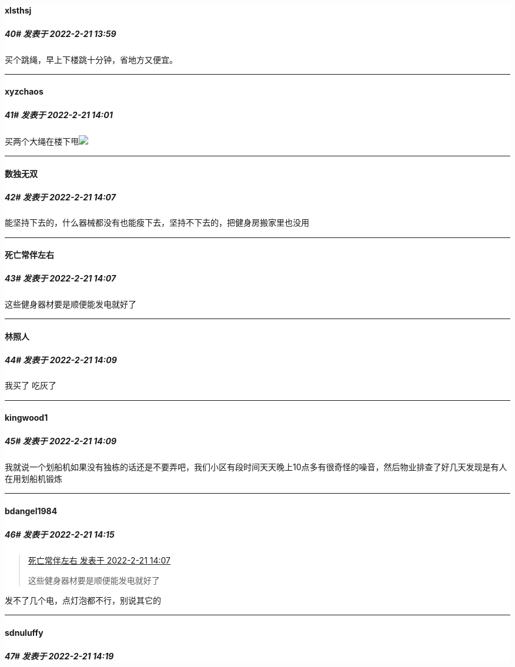 ####  xlsthsj  
##### 40#       发表于 2022-2-21 13:59

买个跳绳，早上下楼跳十分钟，省地方又便宜。

*****

####  xyzchaos  
##### 41#       发表于 2022-2-21 14:01

买两个大绳在楼下甩<img src="https://static.saraba1st.com/image/smiley/face2017/037.png" referrerpolicy="no-referrer">

*****

####  数独无双  
##### 42#       发表于 2022-2-21 14:07

能坚持下去的，什么器械都没有也能瘦下去，坚持不下去的，把健身房搬家里也没用

*****

####  死亡常伴左右  
##### 43#       发表于 2022-2-21 14:07

这些健身器材要是顺便能发电就好了

*****

####  林照人  
##### 44#       发表于 2022-2-21 14:09

我买了 吃灰了

*****

####  kingwood1  
##### 45#       发表于 2022-2-21 14:09

我就说一个划船机如果没有独栋的话还是不要弄吧，我们小区有段时间天天晚上10点多有很奇怪的噪音，然后物业排查了好几天发现是有人在用划船机锻炼

*****

####  bdangel1984  
##### 46#       发表于 2022-2-21 14:15

<blockquote><a href="httphttps://bbs.saraba1st.com/2b/forum.php?mod=redirect&amp;goto=findpost&amp;pid=54777254&amp;ptid=2053792" target="_blank">死亡常伴左右 发表于 2022-2-21 14:07</a>

这些健身器材要是顺便能发电就好了</blockquote>
发不了几个电，点灯泡都不行，别说其它的

*****

####  sdnuluffy  
##### 47#       发表于 2022-2-21 14:19
